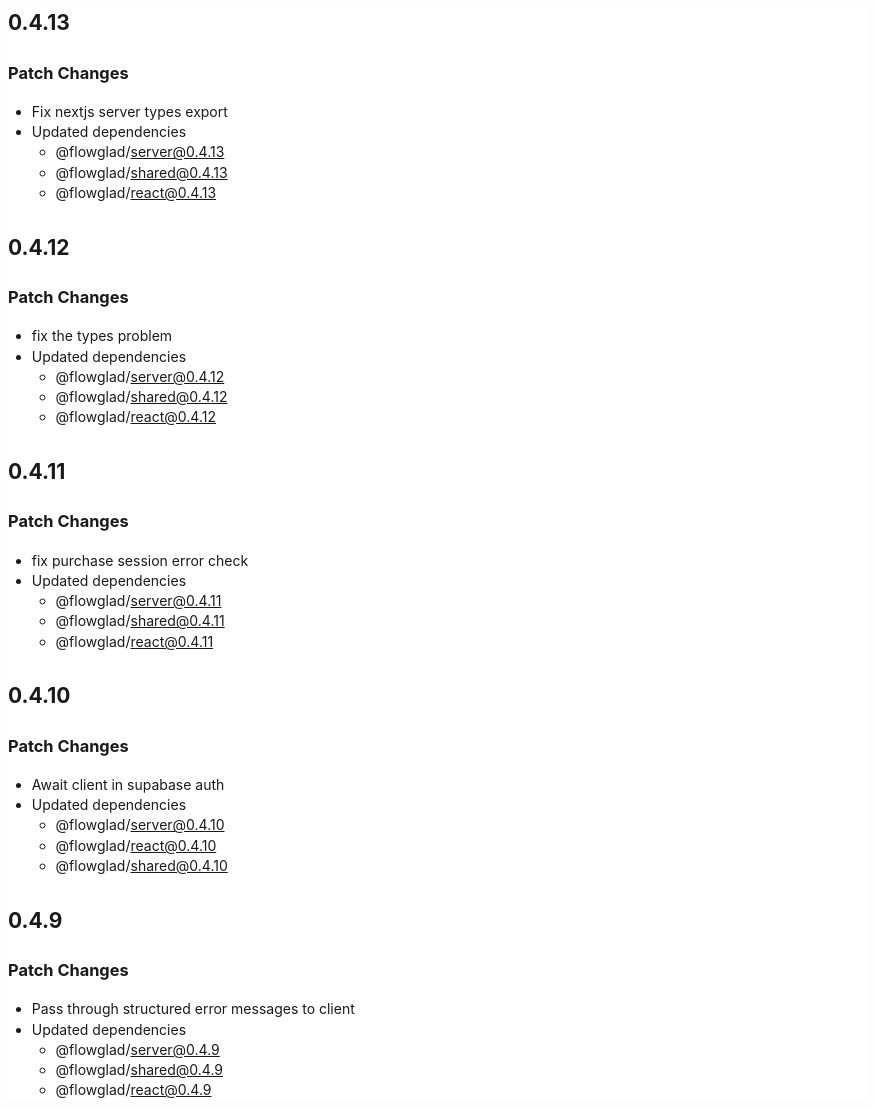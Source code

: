 ## 0.4.13

### Patch Changes

- Fix nextjs server types export
- Updated dependencies
  - @flowglad/server@0.4.13
  - @flowglad/shared@0.4.13
  - @flowglad/react@0.4.13

## 0.4.12

### Patch Changes

- fix the types problem
- Updated dependencies
  - @flowglad/server@0.4.12
  - @flowglad/shared@0.4.12
  - @flowglad/react@0.4.12

## 0.4.11

### Patch Changes

- fix purchase session error check
- Updated dependencies
  - @flowglad/server@0.4.11
  - @flowglad/shared@0.4.11
  - @flowglad/react@0.4.11

## 0.4.10

### Patch Changes

- Await client in supabase auth
- Updated dependencies
  - @flowglad/server@0.4.10
  - @flowglad/react@0.4.10
  - @flowglad/shared@0.4.10

## 0.4.9

### Patch Changes

- Pass through structured error messages to client
- Updated dependencies
  - @flowglad/server@0.4.9
  - @flowglad/shared@0.4.9
  - @flowglad/react@0.4.9
